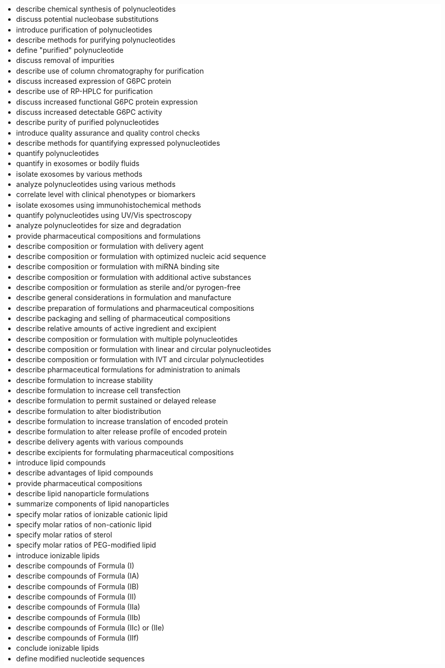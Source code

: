 - describe chemical synthesis of polynucleotides
- discuss potential nucleobase substitutions
- introduce purification of polynucleotides
- describe methods for purifying polynucleotides
- define "purified" polynucleotide
- discuss removal of impurities
- describe use of column chromatography for purification
- discuss increased expression of G6PC protein
- describe use of RP-HPLC for purification
- discuss increased functional G6PC protein expression
- discuss increased detectable G6PC activity
- describe purity of purified polynucleotides
- introduce quality assurance and quality control checks
- describe methods for quantifying expressed polynucleotides
- quantify polynucleotides
- quantify in exosomes or bodily fluids
- isolate exosomes by various methods
- analyze polynucleotides using various methods
- correlate level with clinical phenotypes or biomarkers
- isolate exosomes using immunohistochemical methods
- quantify polynucleotides using UV/Vis spectroscopy
- analyze polynucleotides for size and degradation
- provide pharmaceutical compositions and formulations
- describe composition or formulation with delivery agent
- describe composition or formulation with optimized nucleic acid sequence
- describe composition or formulation with miRNA binding site
- describe composition or formulation with additional active substances
- describe composition or formulation as sterile and/or pyrogen-free
- describe general considerations in formulation and manufacture
- describe preparation of formulations and pharmaceutical compositions
- describe packaging and selling of pharmaceutical compositions
- describe relative amounts of active ingredient and excipient
- describe composition or formulation with multiple polynucleotides
- describe composition or formulation with linear and circular polynucleotides
- describe composition or formulation with IVT and circular polynucleotides
- describe pharmaceutical formulations for administration to animals
- describe formulation to increase stability
- describe formulation to increase cell transfection
- describe formulation to permit sustained or delayed release
- describe formulation to alter biodistribution
- describe formulation to increase translation of encoded protein
- describe formulation to alter release profile of encoded protein
- describe delivery agents with various compounds
- describe excipients for formulating pharmaceutical compositions
- introduce lipid compounds
- describe advantages of lipid compounds
- provide pharmaceutical compositions
- describe lipid nanoparticle formulations
- summarize components of lipid nanoparticles
- specify molar ratios of ionizable cationic lipid
- specify molar ratios of non-cationic lipid
- specify molar ratios of sterol
- specify molar ratios of PEG-modified lipid
- introduce ionizable lipids
- describe compounds of Formula (I)
- describe compounds of Formula (IA)
- describe compounds of Formula (IB)
- describe compounds of Formula (II)
- describe compounds of Formula (IIa)
- describe compounds of Formula (IIb)
- describe compounds of Formula (IIc) or (IIe)
- describe compounds of Formula (IIf)
- conclude ionizable lipids
- define modified nucleotide sequences